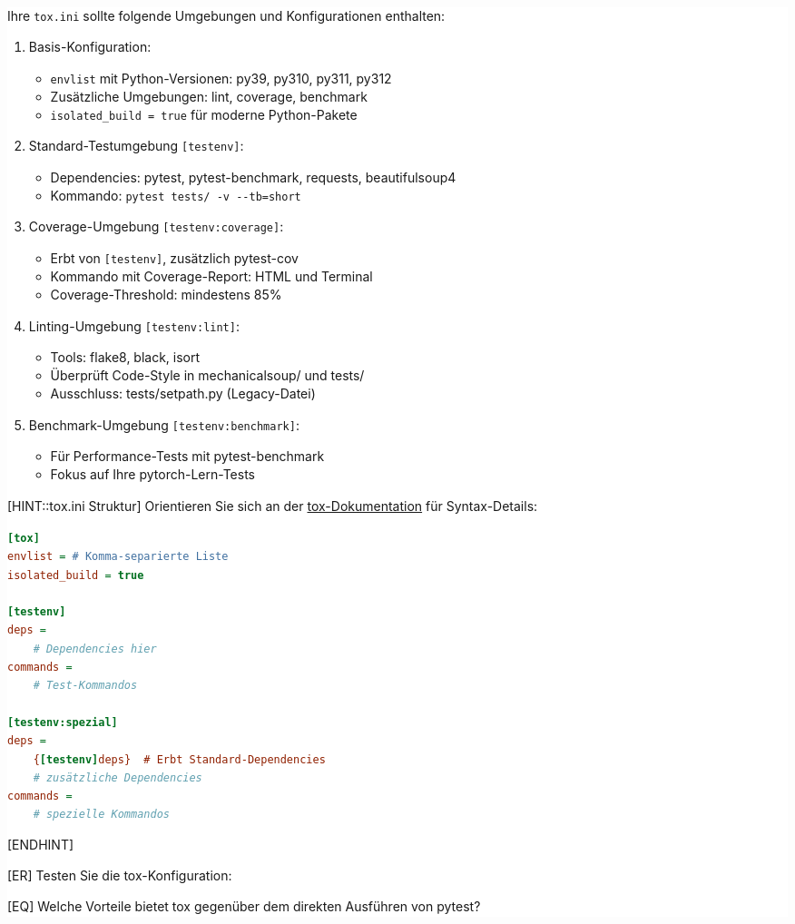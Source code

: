 Ihre `tox.ini` sollte folgende Umgebungen und Konfigurationen enthalten:

1. Basis-Konfiguration:

   - `envlist` mit Python-Versionen: py39, py310, py311, py312
   - Zusätzliche Umgebungen: lint, coverage, benchmark  
   - `isolated_build = true` für moderne Python-Pakete

2. Standard-Testumgebung `[testenv]`:

   - Dependencies: pytest, pytest-benchmark, requests, beautifulsoup4
   - Kommando: `pytest tests/ -v --tb=short`

3. Coverage-Umgebung `[testenv:coverage]`:

   - Erbt von `[testenv]`, zusätzlich pytest-cov
   - Kommando mit Coverage-Report: HTML und Terminal
   - Coverage-Threshold: mindestens 85%

4. Linting-Umgebung `[testenv:lint]`:

   - Tools: flake8, black, isort
   - Überprüft Code-Style in mechanicalsoup/ und tests/
   - Ausschluss: tests/setpath.py (Legacy-Datei)

5. Benchmark-Umgebung `[testenv:benchmark]`:

   - Für Performance-Tests mit pytest-benchmark
   - Fokus auf Ihre pytorch-Lern-Tests

[HINT::tox.ini Struktur]
Orientieren Sie sich an der [tox-Dokumentation](https://tox.wiki/en/latest/config.html) für Syntax-Details:

```ini
[tox]
envlist = # Komma-separierte Liste
isolated_build = true

[testenv]
deps = 
    # Dependencies hier
commands = 
    # Test-Kommandos

[testenv:spezial]
deps = 
    {[testenv]deps}  # Erbt Standard-Dependencies
    # zusätzliche Dependencies
commands = 
    # spezielle Kommandos
```

[ENDHINT]

[ER] Testen Sie die tox-Konfiguration:

[EQ] Welche Vorteile bietet tox gegenüber dem direkten Ausführen von pytest?
